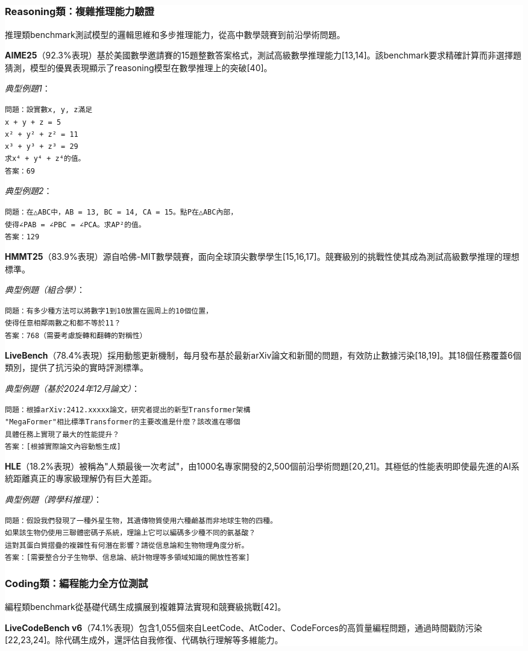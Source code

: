 ### Reasoning類：複雜推理能力驗證

推理類benchmark測試模型的邏輯思維和多步推理能力，從高中數學競賽到前沿學術問題。

**AIME25**（92.3%表現）基於美國數學邀請賽的15題整數答案格式，測試高級數學推理能力[13,14]。該benchmark要求精確計算而非選擇題猜測，模型的優異表現顯示了reasoning模型在數學推理上的突破[40]。

*典型例題1*：
```
問題：設實數x, y, z滿足
x + y + z = 5
x² + y² + z² = 11
x³ + y³ + z³ = 29
求x⁴ + y⁴ + z⁴的值。
答案：69
```

*典型例題2*：
```
問題：在△ABC中，AB = 13, BC = 14, CA = 15。點P在△ABC內部，
使得∠PAB = ∠PBC = ∠PCA。求AP²的值。
答案：129
```

**HMMT25**（83.9%表現）源自哈佛-MIT數學競賽，面向全球頂尖數學學生[15,16,17]。競賽級別的挑戰性使其成為測試高級數學推理的理想標準。

*典型例題（組合學）*：
```
問題：有多少種方法可以將數字1到10放置在圓周上的10個位置，
使得任意相鄰兩數之和都不等於11？
答案：768（需要考慮旋轉和翻轉的對稱性）
```

**LiveBench**（78.4%表現）採用動態更新機制，每月發布基於最新arXiv論文和新聞的問題，有效防止數據污染[18,19]。其18個任務覆蓋6個類別，提供了抗污染的實時評測標準。

*典型例題（基於2024年12月論文）*：
```
問題：根據arXiv:2412.xxxxx論文，研究者提出的新型Transformer架構
"MegaFormer"相比標準Transformer的主要改進是什麼？該改進在哪個
具體任務上實現了最大的性能提升？
答案：[根據實際論文內容動態生成]
```

**HLE**（18.2%表現）被稱為"人類最後一次考試"，由1000名專家開發的2,500個前沿學術問題[20,21]。其極低的性能表明即使最先進的AI系統距離真正的專家級理解仍有巨大差距。

*典型例題（跨學科推理）*：
```
問題：假設我們發現了一種外星生物，其遺傳物質使用六種鹼基而非地球生物的四種。
如果該生物仍使用三聯體密碼子系統，理論上它可以編碼多少種不同的氨基酸？
這對其蛋白質摺疊的複雜性有何潛在影響？請從信息論和生物物理角度分析。
答案：[需要整合分子生物學、信息論、統計物理等多領域知識的開放性答案]
```

### Coding類：編程能力全方位測試

編程類benchmark從基礎代碼生成擴展到複雜算法實現和競賽級挑戰[42]。

**LiveCodeBench v6**（74.1%表現）包含1,055個來自LeetCode、AtCoder、CodeForces的高質量編程問題，通過時間戳防污染[22,23,24]。除代碼生成外，還評估自我修復、代碼執行理解等多維能力。
